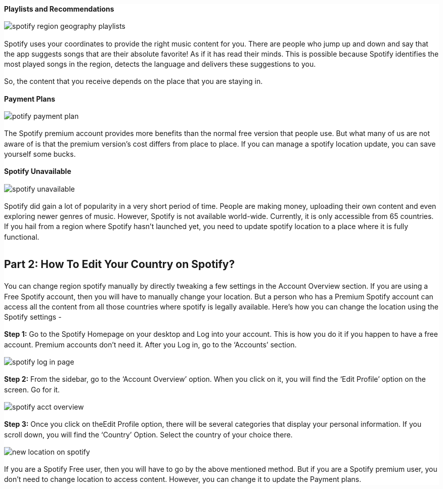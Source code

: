 **Playlists and Recommendations**

![spotify region geography playlists](https://images.wondershare.com/drfone/2020/2020/spotify-region-geography-playlists-pic3.jpg)

Spotify uses your coordinates to provide the right music content for you. There are people who jump up and down and say that the app suggests songs that are their absolute favorite! As if it has read their minds. This is possible because Spotify identifies the most played songs in the region, detects the language and delivers these suggestions to you.

So, the content that you receive depends on the place that you are staying in.

**Payment Plans**

![potify payment plan](https://images.wondershare.com/drfone/2020/2020/spotify-payment-plan-pic4.jpg)

The Spotify premium account provides more benefits than the normal free version that people use. But what many of us are not aware of is that the premium version’s cost differs from place to place. If you can manage a spotify location update, you can save yourself some bucks.

**Spotify Unavailable**

![spotify unavailable](https://images.wondershare.com/drfone/2020/2020/spotify-unavailable-pic5.jpg)

Spotify did gain a lot of popularity in a very short period of time. People are making money, uploading their own content and even exploring newer genres of music. However, Spotify is not available world-wide. Currently, it is only accessible from 65 countries. If you hail from a region where Spotify hasn’t launched yet, you need to update spotify location to a place where it is fully functional.

## **Part 2: How To Edit Your Country on Spotify?**

You can change region spotify manually by directly tweaking a few settings in the Account Overview section. If you are using a Free Spotify account, then you will have to manually change your location. But a person who has a Premium Spotify account can access all the content from all those countries where spotify is legally available. Here’s how you can change the location using the Spotify settings -

**Step 1:** Go to the Spotify Homepage on your desktop and Log into your account. This is how you do it if you happen to have a free account. Premium accounts don’t need it. After you Log in, go to the ‘Accounts’ section.

![spotify log in page](https://images.wondershare.com/drfone/2020/2020/spotify-log-in-page-pic6.jpg)

**Step 2:** From the sidebar, go to the ‘Account Overview’ option. When you click on it, you will find the ‘Edit Profile’ option on the screen. Go for it.

![spotify acct overview](https://images.wondershare.com/drfone/2020/2020/account-overview-spotify-pic7.jpg)

**Step 3:** Once you click on theEdit Profile option, there will be several categories that display your personal information. If you scroll down, you will find the ‘Country’ Option. Select the country of your choice there.

![new location on spotify](https://images.wondershare.com/drfone/2020/2020/new-location-on-spotify-pic8.jpg)

If you are a Spotify Free user, then you will have to go by the above mentioned method. But if you are a Spotify premium user, you don’t need to change location to access content. However, you can change it to update the Payment plans.
